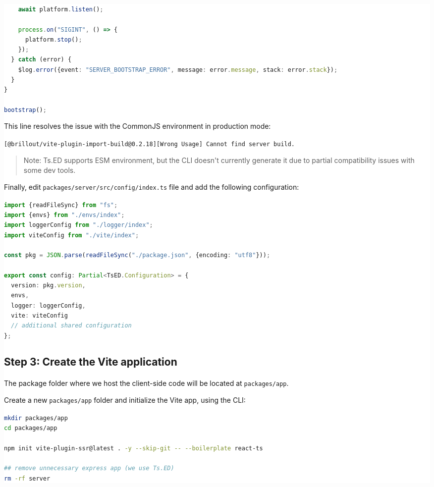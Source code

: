 ```typescript
    await platform.listen();

    process.on("SIGINT", () => {
      platform.stop();
    });
  } catch (error) {
    $log.error({event: "SERVER_BOOTSTRAP_ERROR", message: error.message, stack: error.stack});
  }
}

bootstrap();
```


This line resolves the issue with the CommonJS environment in production mode:

```
[@brillout/vite-plugin-import-build@0.2.18][Wrong Usage] Cannot find server build.
```

> Note: Ts.ED supports ESM environment, but the CLI doesn't currently generate it due to partial compatibility issues with some dev tools.

Finally, edit `packages/server/src/config/index.ts` file and add the following configuration:

```typescript
import {readFileSync} from "fs";
import {envs} from "./envs/index";
import loggerConfig from "./logger/index";
import viteConfig from "./vite/index";

const pkg = JSON.parse(readFileSync("./package.json", {encoding: "utf8"}));

export const config: Partial<TsED.Configuration> = {
  version: pkg.version,
  envs,
  logger: loggerConfig,
  vite: viteConfig
  // additional shared configuration
};
```


## Step 3: Create the Vite application

The package folder where we host the client-side code will be located at `packages/app`.

Create a new `packages/app` folder and initialize the Vite app, using the CLI:

```bash
mkdir packages/app
cd packages/app

npm init vite-plugin-ssr@latest . -y --skip-git -- --boilerplate react-ts

## remove unnecessary express app (we use Ts.ED)
rm -rf server
```
